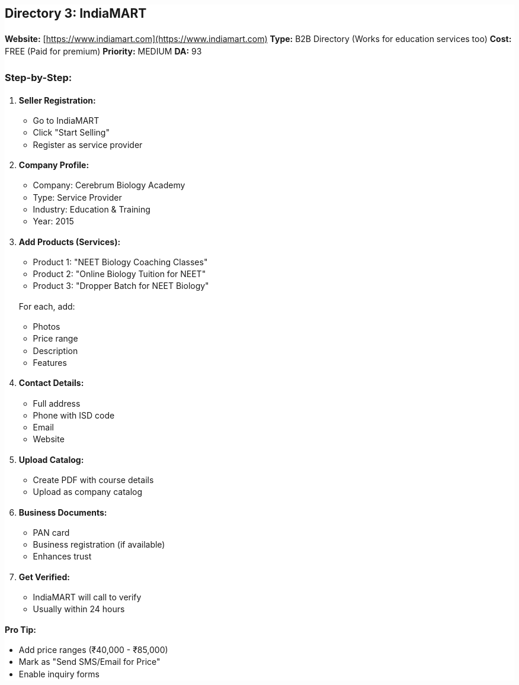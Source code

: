 
## Directory 3: IndiaMART

**Website:** [https://www.indiamart.com](https://www.indiamart.com)
**Type:** B2B Directory (Works for education services too)
**Cost:** FREE (Paid for premium)
**Priority:** MEDIUM
**DA:** 93

### Step-by-Step:

1. **Seller Registration:**
   - Go to IndiaMART
   - Click "Start Selling"
   - Register as service provider

2. **Company Profile:**
   - Company: Cerebrum Biology Academy
   - Type: Service Provider
   - Industry: Education & Training
   - Year: 2015

3. **Add Products (Services):**
   - Product 1: "NEET Biology Coaching Classes"
   - Product 2: "Online Biology Tuition for NEET"
   - Product 3: "Dropper Batch for NEET Biology"

   For each, add:
   - Photos
   - Price range
   - Description
   - Features

4. **Contact Details:**
   - Full address
   - Phone with ISD code
   - Email
   - Website

5. **Upload Catalog:**
   - Create PDF with course details
   - Upload as company catalog

6. **Business Documents:**
   - PAN card
   - Business registration (if available)
   - Enhances trust

7. **Get Verified:**
   - IndiaMART will call to verify
   - Usually within 24 hours

**Pro Tip:**

- Add price ranges (₹40,000 - ₹85,000)
- Mark as "Send SMS/Email for Price"
- Enable inquiry forms
